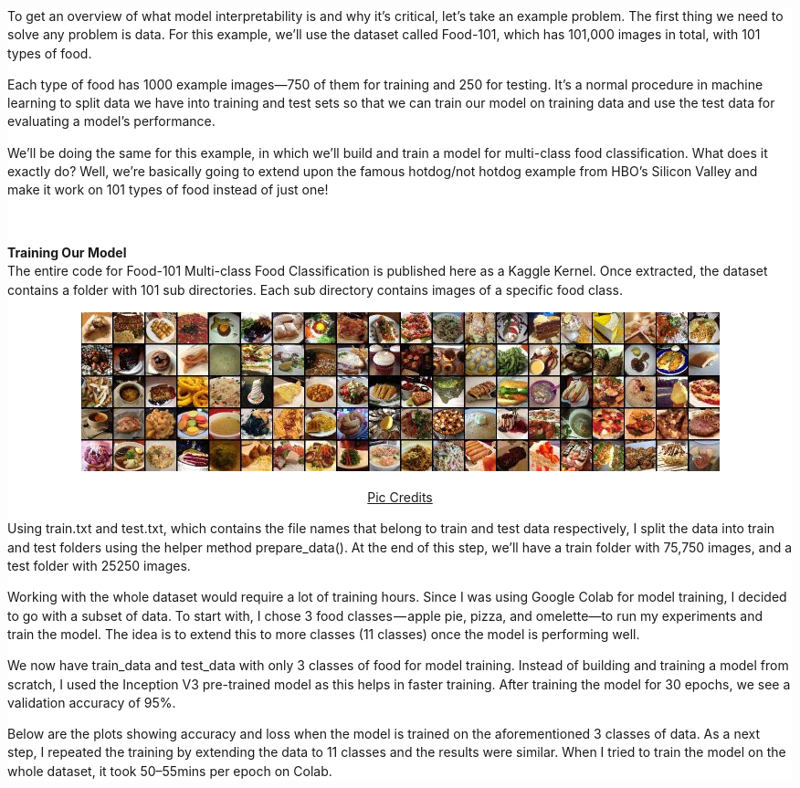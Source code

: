 To get an overview of what model interpretability is and why it’s critical, let’s take an example problem. The first thing we need to solve any problem is data. For this example, we’ll use the dataset called Food-101, which has 101,000 images in total, with 101 types of food.

Each type of food has 1000 example images—750 of them for training and 250 for testing. It’s a normal procedure in machine learning to split data we have into training and test sets so that we can train our model on training data and use the test data for evaluating a model’s performance.

We’ll be doing the same for this example, in which we’ll build and train a model for multi-class food classification. What does it exactly do? Well, we’re basically going to extend upon the famous hotdog/not hotdog example from HBO’s Silicon Valley and make it work on 101 types of food instead of just one!

<iframe width="700" height="393" src="https://www.youtube.com/embed/pqTntG1RXSY" frameborder="0" allow="accelerometer; autoplay; encrypted-media; gyroscope; picture-in-picture" allowfullscreen></iframe>    

<br/>


**Training Our Model**  
The entire code for Food-101 Multi-class Food Classification is published here as a Kaggle Kernel. Once extracted, the dataset contains a folder with 101 sub directories. Each sub directory contains images of a specific food class.

<p align="center"><img src="\assets\images\food101.jpg"/></p>
<p align="center"><a href="https://www.vision.ee.ethz.ch/datasets_extra/food-101/">Pic Credits</a></p> 

Using train.txt and test.txt, which contains the file names that belong to train and test data respectively, I split the data into train and test folders using the helper method prepare_data(). At the end of this step, we’ll have a train folder with 75,750 images, and a test folder with 25250 images.

Working with the whole dataset would require a lot of training hours. Since I was using Google Colab for model training, I decided to go with a subset of data. To start with, I chose 3 food classes — apple pie, pizza, and omelette—to run my experiments and train the model. The idea is to extend this to more classes (11 classes) once the model is performing well.

We now have train_data and test_data with only 3 classes of food for model training. Instead of building and training a model from scratch, I used the Inception V3 pre-trained model as this helps in faster training. After training the model for 30 epochs, we see a validation accuracy of 95%.

Below are the plots showing accuracy and loss when the model is trained on the aforementioned 3 classes of data. As a next step, I repeated the training by extending the data to 11 classes and the results were similar. When I tried to train the model on the whole dataset, it took 50–55mins per epoch on Colab.
